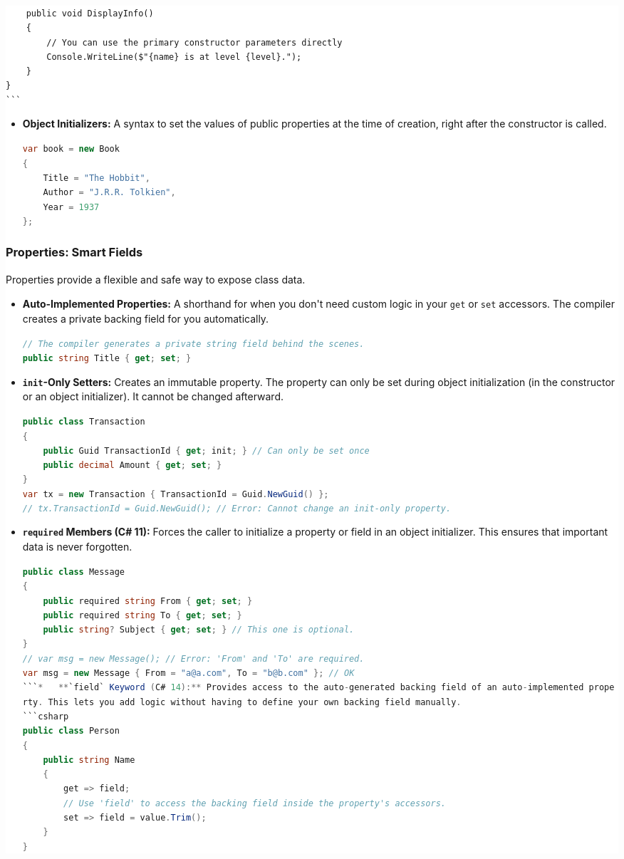         public void DisplayInfo()
        {
            // You can use the primary constructor parameters directly
            Console.WriteLine($"{name} is at level {level}.");
        }
    }
    ```
*   **Object Initializers:** A syntax to set the values of public properties at the time of creation, right after the constructor is called.
    ```csharp
    var book = new Book
    {
        Title = "The Hobbit",
        Author = "J.R.R. Tolkien",
        Year = 1937
    };
    ```

### **Properties: Smart Fields**

Properties provide a flexible and safe way to expose class data.

*   **Auto-Implemented Properties:** A shorthand for when you don't need custom logic in your `get` or `set` accessors. The compiler creates a private backing field for you automatically.
    ```csharp
    // The compiler generates a private string field behind the scenes.
    public string Title { get; set; }
    ```
*   **`init`-Only Setters:** Creates an immutable property. The property can only be set during object initialization (in the constructor or an object initializer). It cannot be changed afterward.
    ```csharp
    public class Transaction
    {
        public Guid TransactionId { get; init; } // Can only be set once
        public decimal Amount { get; set; }
    }
    var tx = new Transaction { TransactionId = Guid.NewGuid() };
    // tx.TransactionId = Guid.NewGuid(); // Error: Cannot change an init-only property.
    ```
*   **`required` Members (C# 11):** Forces the caller to initialize a property or field in an object initializer. This ensures that important data is never forgotten.
    ```csharp
    public class Message
    {
        public required string From { get; set; }
        public required string To { get; set; }
        public string? Subject { get; set; } // This one is optional.
    }
    // var msg = new Message(); // Error: 'From' and 'To' are required.
    var msg = new Message { From = "a@a.com", To = "b@b.com" }; // OK
    ```*   **`field` Keyword (C# 14):** Provides access to the auto-generated backing field of an auto-implemented property. This lets you add logic without having to define your own backing field manually.
    ```csharp
    public class Person
    {
        public string Name
        {
            get => field;
            // Use 'field' to access the backing field inside the property's accessors.
            set => field = value.Trim();
        }
    }
    ```
